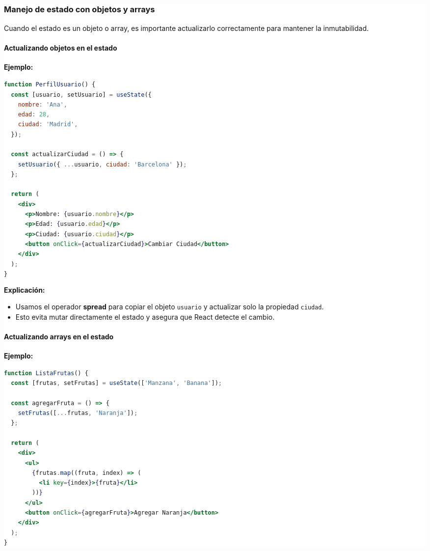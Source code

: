 
### **Manejo de estado con objetos y arrays**

Cuando el estado es un objeto o array, es importante actualizarlo correctamente para mantener la inmutabilidad.

#### **Actualizando objetos en el estado**

**Ejemplo:**

```jsx
function PerfilUsuario() {
  const [usuario, setUsuario] = useState({
    nombre: 'Ana',
    edad: 28,
    ciudad: 'Madrid',
  });

  const actualizarCiudad = () => {
    setUsuario({ ...usuario, ciudad: 'Barcelona' });
  };

  return (
    <div>
      <p>Nombre: {usuario.nombre}</p>
      <p>Edad: {usuario.edad}</p>
      <p>Ciudad: {usuario.ciudad}</p>
      <button onClick={actualizarCiudad}>Cambiar Ciudad</button>
    </div>
  );
}
```

**Explicación:**

- Usamos el operador **spread** para copiar el objeto `usuario` y actualizar solo la propiedad `ciudad`.
- Esto evita mutar directamente el estado y asegura que React detecte el cambio.

#### **Actualizando arrays en el estado**

**Ejemplo:**

```jsx
function ListaFrutas() {
  const [frutas, setFrutas] = useState(['Manzana', 'Banana']);

  const agregarFruta = () => {
    setFrutas([...frutas, 'Naranja']);
  };

  return (
    <div>
      <ul>
        {frutas.map((fruta, index) => (
          <li key={index}>{fruta}</li>
        ))}
      </ul>
      <button onClick={agregarFruta}>Agregar Naranja</button>
    </div>
  );
}
```

